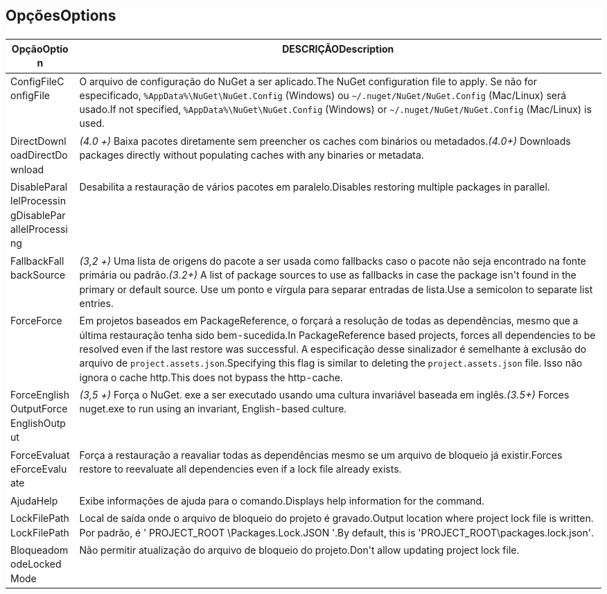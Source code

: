 ## <a name="options"></a><span data-ttu-id="0a156-112">Opções</span><span class="sxs-lookup"><span data-stu-id="0a156-112">Options</span></span>

| <span data-ttu-id="0a156-113">Opção</span><span class="sxs-lookup"><span data-stu-id="0a156-113">Option</span></span> | <span data-ttu-id="0a156-114">DESCRIÇÃO</span><span class="sxs-lookup"><span data-stu-id="0a156-114">Description</span></span> |
| --- | --- |
| <span data-ttu-id="0a156-115">ConfigFile</span><span class="sxs-lookup"><span data-stu-id="0a156-115">ConfigFile</span></span> | <span data-ttu-id="0a156-116">O arquivo de configuração do NuGet a ser aplicado.</span><span class="sxs-lookup"><span data-stu-id="0a156-116">The NuGet configuration file to apply.</span></span> <span data-ttu-id="0a156-117">Se não for especificado, `%AppData%\NuGet\NuGet.Config` (Windows) ou `~/.nuget/NuGet/NuGet.Config` (Mac/Linux) será usado.</span><span class="sxs-lookup"><span data-stu-id="0a156-117">If not specified, `%AppData%\NuGet\NuGet.Config` (Windows) or `~/.nuget/NuGet/NuGet.Config` (Mac/Linux) is used.</span></span>|
| <span data-ttu-id="0a156-118">DirectDownload</span><span class="sxs-lookup"><span data-stu-id="0a156-118">DirectDownload</span></span> | <span data-ttu-id="0a156-119">*(4.0 +)* Baixa pacotes diretamente sem preencher os caches com binários ou metadados.</span><span class="sxs-lookup"><span data-stu-id="0a156-119">*(4.0+)* Downloads packages directly without populating caches with any binaries or metadata.</span></span> |
| <span data-ttu-id="0a156-120">DisableParallelProcessing</span><span class="sxs-lookup"><span data-stu-id="0a156-120">DisableParallelProcessing</span></span> | <span data-ttu-id="0a156-121">Desabilita a restauração de vários pacotes em paralelo.</span><span class="sxs-lookup"><span data-stu-id="0a156-121">Disables restoring multiple packages in parallel.</span></span> |
| <span data-ttu-id="0a156-122">Fallback</span><span class="sxs-lookup"><span data-stu-id="0a156-122">FallbackSource</span></span> | <span data-ttu-id="0a156-123">*(3,2 +)* Uma lista de origens do pacote a ser usada como fallbacks caso o pacote não seja encontrado na fonte primária ou padrão.</span><span class="sxs-lookup"><span data-stu-id="0a156-123">*(3.2+)* A list of package sources to use as fallbacks in case the package isn't found in the primary or default source.</span></span> <span data-ttu-id="0a156-124">Use um ponto e vírgula para separar entradas de lista.</span><span class="sxs-lookup"><span data-stu-id="0a156-124">Use a semicolon to separate list entries.</span></span> |
| <span data-ttu-id="0a156-125">Force</span><span class="sxs-lookup"><span data-stu-id="0a156-125">Force</span></span> | <span data-ttu-id="0a156-126">Em projetos baseados em PackageReference, o forçará a resolução de todas as dependências, mesmo que a última restauração tenha sido bem-sucedida.</span><span class="sxs-lookup"><span data-stu-id="0a156-126">In PackageReference based projects, forces all dependencies to be resolved even if the last restore was successful.</span></span> <span data-ttu-id="0a156-127">A especificação desse sinalizador é semelhante à exclusão do arquivo de `project.assets.json`.</span><span class="sxs-lookup"><span data-stu-id="0a156-127">Specifying this flag is similar to deleting the `project.assets.json` file.</span></span> <span data-ttu-id="0a156-128">Isso não ignora o cache http.</span><span class="sxs-lookup"><span data-stu-id="0a156-128">This does not bypass the http-cache.</span></span> |
| <span data-ttu-id="0a156-129">ForceEnglishOutput</span><span class="sxs-lookup"><span data-stu-id="0a156-129">ForceEnglishOutput</span></span> | <span data-ttu-id="0a156-130">*(3,5 +)* Força o NuGet. exe a ser executado usando uma cultura invariável baseada em inglês.</span><span class="sxs-lookup"><span data-stu-id="0a156-130">*(3.5+)* Forces nuget.exe to run using an invariant, English-based culture.</span></span> |
| <span data-ttu-id="0a156-131">ForceEvaluate</span><span class="sxs-lookup"><span data-stu-id="0a156-131">ForceEvaluate</span></span> | <span data-ttu-id="0a156-132">Força a restauração a reavaliar todas as dependências mesmo se um arquivo de bloqueio já existir.</span><span class="sxs-lookup"><span data-stu-id="0a156-132">Forces restore to reevaluate all dependencies even if a lock file already exists.</span></span> |
| <span data-ttu-id="0a156-133">Ajuda</span><span class="sxs-lookup"><span data-stu-id="0a156-133">Help</span></span> | <span data-ttu-id="0a156-134">Exibe informações de ajuda para o comando.</span><span class="sxs-lookup"><span data-stu-id="0a156-134">Displays help information for the command.</span></span> |
| <span data-ttu-id="0a156-135">LockFilePath</span><span class="sxs-lookup"><span data-stu-id="0a156-135">LockFilePath</span></span> | <span data-ttu-id="0a156-136">Local de saída onde o arquivo de bloqueio do projeto é gravado.</span><span class="sxs-lookup"><span data-stu-id="0a156-136">Output location where project lock file is written.</span></span> <span data-ttu-id="0a156-137">Por padrão, é ' PROJECT_ROOT \Packages.Lock.JSON '.</span><span class="sxs-lookup"><span data-stu-id="0a156-137">By default, this is 'PROJECT_ROOT\packages.lock.json'.</span></span> |
| <span data-ttu-id="0a156-138">Bloqueadomode</span><span class="sxs-lookup"><span data-stu-id="0a156-138">LockedMode</span></span> | <span data-ttu-id="0a156-139">Não permitir atualização do arquivo de bloqueio do projeto.</span><span class="sxs-lookup"><span data-stu-id="0a156-139">Don't allow updating project lock file.</span></span> |